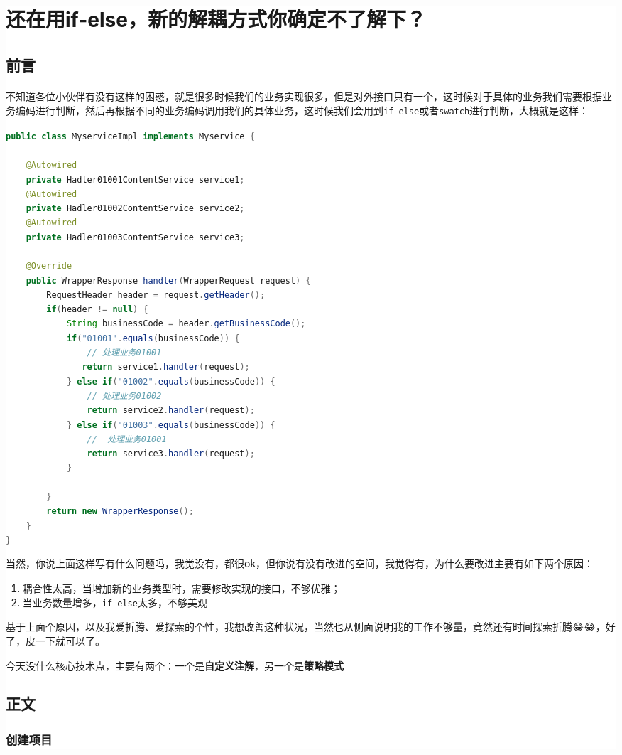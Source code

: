 # 还在用if-else，新的解耦方式你确定不了解下？

## 前言

不知道各位小伙伴有没有这样的困惑，就是很多时候我们的业务实现很多，但是对外接口只有一个，这时候对于具体的业务我们需要根据业务编码进行判断，然后再根据不同的业务编码调用我们的具体业务，这时候我们会用到`if-else`或者`swatch`进行判断，大概就是这样：

```java
public class MyserviceImpl implements Myservice {
    
    @Autowired
    private Hadler01001ContentService service1;
    @Autowired
    private Hadler01002ContentService service2;
    @Autowired
    private Hadler01003ContentService service3;
    
    @Override
    public WrapperResponse handler(WrapperRequest request) {
        RequestHeader header = request.getHeader();
        if(header != null) {
            String businessCode = header.getBusinessCode();
            if("01001".equals(businessCode)) {
                // 处理业务01001
               return service1.handler(request);
            } else if("01002".equals(businessCode)) {
                // 处理业务01002
                return service2.handler(request);
            } else if("01003".equals(businessCode)) {
                //  处理业务01001
                return service3.handler(request);
            }

        }
        return new WrapperResponse();
    }
}
```

当然，你说上面这样写有什么问题吗，我觉没有，都很ok，但你说有没有改进的空间，我觉得有，为什么要改进主要有如下两个原因：

1. 耦合性太高，当增加新的业务类型时，需要修改实现的接口，不够优雅；
2. 当业务数量增多，`if-else`太多，不够美观

基于上面个原因，以及我爱折腾、爱探索的个性，我想改善这种状况，当然也从侧面说明我的工作不够量，竟然还有时间探索折腾😂😂，好了，皮一下就可以了。

今天没什么核心技术点，主要有两个：一个是**自定义注解**，另一个是**策略模式**



## 正文

### 创建项目
